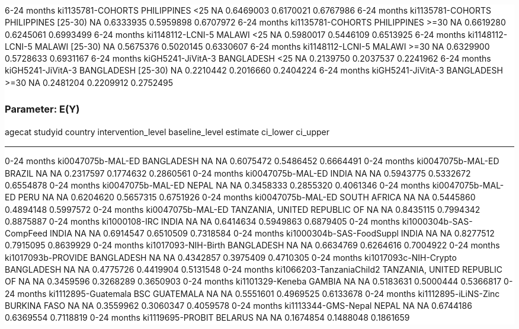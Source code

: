 6-24 months   ki1135781-COHORTS          PHILIPPINES                    <25                  NA                0.6469003   0.6170021   0.6767986
6-24 months   ki1135781-COHORTS          PHILIPPINES                    [25-30)              NA                0.6333935   0.5959898   0.6707972
6-24 months   ki1135781-COHORTS          PHILIPPINES                    >=30                 NA                0.6619280   0.6245061   0.6993499
6-24 months   ki1148112-LCNI-5           MALAWI                         <25                  NA                0.5980017   0.5446109   0.6513925
6-24 months   ki1148112-LCNI-5           MALAWI                         [25-30)              NA                0.5675376   0.5020145   0.6330607
6-24 months   ki1148112-LCNI-5           MALAWI                         >=30                 NA                0.6329900   0.5728633   0.6931167
6-24 months   kiGH5241-JiVitA-3          BANGLADESH                     <25                  NA                0.2139750   0.2037537   0.2241962
6-24 months   kiGH5241-JiVitA-3          BANGLADESH                     [25-30)              NA                0.2210442   0.2016660   0.2404224
6-24 months   kiGH5241-JiVitA-3          BANGLADESH                     >=30                 NA                0.2481204   0.2209912   0.2752495


### Parameter: E(Y)


agecat        studyid                    country                        intervention_level   baseline_level     estimate    ci_lower    ci_upper
------------  -------------------------  -----------------------------  -------------------  ---------------  ----------  ----------  ----------
0-24 months   ki0047075b-MAL-ED          BANGLADESH                     NA                   NA                0.6075472   0.5486452   0.6664491
0-24 months   ki0047075b-MAL-ED          BRAZIL                         NA                   NA                0.2317597   0.1774632   0.2860561
0-24 months   ki0047075b-MAL-ED          INDIA                          NA                   NA                0.5943775   0.5332672   0.6554878
0-24 months   ki0047075b-MAL-ED          NEPAL                          NA                   NA                0.3458333   0.2855320   0.4061346
0-24 months   ki0047075b-MAL-ED          PERU                           NA                   NA                0.6204620   0.5657315   0.6751926
0-24 months   ki0047075b-MAL-ED          SOUTH AFRICA                   NA                   NA                0.5445860   0.4894148   0.5997572
0-24 months   ki0047075b-MAL-ED          TANZANIA, UNITED REPUBLIC OF   NA                   NA                0.8435115   0.7994342   0.8875887
0-24 months   ki1000108-IRC              INDIA                          NA                   NA                0.6414634   0.5949863   0.6879405
0-24 months   ki1000304b-SAS-CompFeed    INDIA                          NA                   NA                0.6914547   0.6510509   0.7318584
0-24 months   ki1000304b-SAS-FoodSuppl   INDIA                          NA                   NA                0.8277512   0.7915095   0.8639929
0-24 months   ki1017093-NIH-Birth        BANGLADESH                     NA                   NA                0.6634769   0.6264616   0.7004922
0-24 months   ki1017093b-PROVIDE         BANGLADESH                     NA                   NA                0.4342857   0.3975409   0.4710305
0-24 months   ki1017093c-NIH-Crypto      BANGLADESH                     NA                   NA                0.4775726   0.4419904   0.5131548
0-24 months   ki1066203-TanzaniaChild2   TANZANIA, UNITED REPUBLIC OF   NA                   NA                0.3459596   0.3268289   0.3650903
0-24 months   ki1101329-Keneba           GAMBIA                         NA                   NA                0.5183631   0.5000444   0.5366817
0-24 months   ki1112895-Guatemala BSC    GUATEMALA                      NA                   NA                0.5551601   0.4969525   0.6133678
0-24 months   ki1112895-iLiNS-Zinc       BURKINA FASO                   NA                   NA                0.3559962   0.3060347   0.4059578
0-24 months   ki1113344-GMS-Nepal        NEPAL                          NA                   NA                0.6744186   0.6369554   0.7118819
0-24 months   ki1119695-PROBIT           BELARUS                        NA                   NA                0.1674854   0.1488048   0.1861659